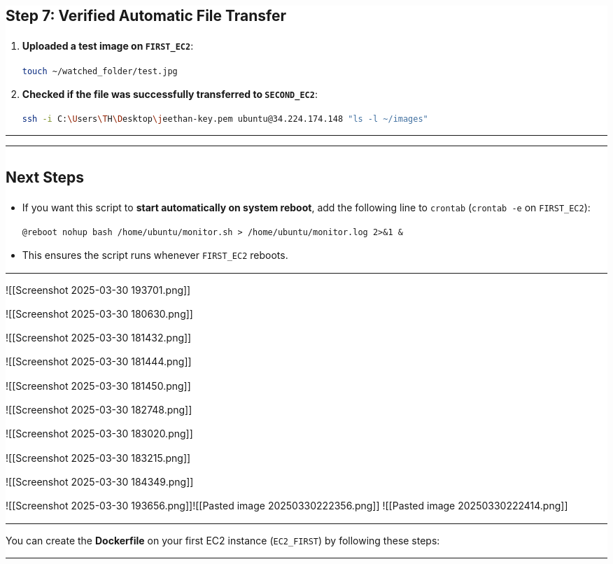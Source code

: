 ## **Step 7: Verified Automatic File Transfer**

1. **Uploaded a test image on `FIRST_EC2`**:
    ```bash
    touch ~/watched_folder/test.jpg
    ```
2. **Checked if the file was successfully transferred to `SECOND_EC2`**:
    ```bash
    ssh -i C:\Users\TH\Desktop\jeethan-key.pem ubuntu@34.224.174.148 "ls -l ~/images"
    ```

---


---

## **Next Steps**

- If you want this script to **start automatically on system reboot**, add the following line to `crontab` (`crontab -e` on `FIRST_EC2`):
    
    ```
    @reboot nohup bash /home/ubuntu/monitor.sh > /home/ubuntu/monitor.log 2>&1 &
    ```
    
- This ensures the script runs whenever `FIRST_EC2` reboots.
    

---

![[Screenshot 2025-03-30 193701.png]]

![[Screenshot 2025-03-30 180630.png]]

![[Screenshot 2025-03-30 181432.png]]

![[Screenshot 2025-03-30 181444.png]]

![[Screenshot 2025-03-30 181450.png]]

![[Screenshot 2025-03-30 182748.png]]

![[Screenshot 2025-03-30 183020.png]]

![[Screenshot 2025-03-30 183215.png]]

![[Screenshot 2025-03-30 184349.png]]

![[Screenshot 2025-03-30 193656.png]]![[Pasted image 20250330222356.png]]
![[Pasted image 20250330222414.png]]
___
You can create the **Dockerfile** on your first EC2 instance (`EC2_FIRST`) by following these steps:

---